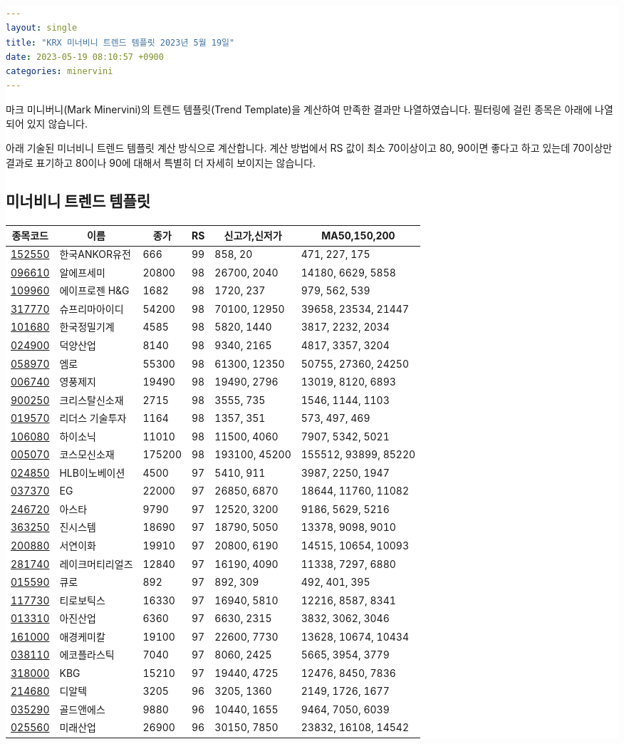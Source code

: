 ```yaml
---
layout: single
title: "KRX 미너비니 트렌드 템플릿 2023년 5월 19일"
date: 2023-05-19 08:10:57 +0900
categories: minervini
---
```

마크 미니버니(Mark Minervini)의 트렌드 템플릿(Trend Template)을 계산하여 만족한 결과만 나열하였습니다. 필터링에 걸린 종목은 아래에 나열되어 있지 않습니다.

아래 기술된 미너비니 트렌드 템플릿 계산 방식으로 계산합니다. 계산 방법에서 RS 값이 최소 70이상이고 80, 90이면 좋다고 하고 있는데 70이상만 결과로 표기하고 80이나 90에 대해서 특별히 더 자세히 보이지는 않습니다.

## 미너비니 트렌드 템플릿

|종목코드|이름|종가|RS|신고가,신저가|MA50,150,200|
|------|---|---|--|---------|------------|
|[152550](https://finance.daum.net/quotes/A152550)|한국ANKOR유전|666|99|858, 20|471, 227, 175|
|[096610](https://finance.daum.net/quotes/A096610)|알에프세미|20800|98|26700, 2040|14180, 6629, 5858|
|[109960](https://finance.daum.net/quotes/A109960)|에이프로젠 H&G|1682|98|1720, 237|979, 562, 539|
|[317770](https://finance.daum.net/quotes/A317770)|슈프리마아이디|54200|98|70100, 12950|39658, 23534, 21447|
|[101680](https://finance.daum.net/quotes/A101680)|한국정밀기계|4585|98|5820, 1440|3817, 2232, 2034|
|[024900](https://finance.daum.net/quotes/A024900)|덕양산업|8140|98|9340, 2165|4817, 3357, 3204|
|[058970](https://finance.daum.net/quotes/A058970)|엠로|55300|98|61300, 12350|50755, 27360, 24250|
|[006740](https://finance.daum.net/quotes/A006740)|영풍제지|19490|98|19490, 2796|13019, 8120, 6893|
|[900250](https://finance.daum.net/quotes/A900250)|크리스탈신소재|2715|98|3555, 735|1546, 1144, 1103|
|[019570](https://finance.daum.net/quotes/A019570)|리더스 기술투자|1164|98|1357, 351|573, 497, 469|
|[106080](https://finance.daum.net/quotes/A106080)|하이소닉|11010|98|11500, 4060|7907, 5342, 5021|
|[005070](https://finance.daum.net/quotes/A005070)|코스모신소재|175200|98|193100, 45200|155512, 93899, 85220|
|[024850](https://finance.daum.net/quotes/A024850)|HLB이노베이션|4500|97|5410, 911|3987, 2250, 1947|
|[037370](https://finance.daum.net/quotes/A037370)|EG|22000|97|26850, 6870|18644, 11760, 11082|
|[246720](https://finance.daum.net/quotes/A246720)|아스타|9790|97|12520, 3200|9186, 5629, 5216|
|[363250](https://finance.daum.net/quotes/A363250)|진시스템|18690|97|18790, 5050|13378, 9098, 9010|
|[200880](https://finance.daum.net/quotes/A200880)|서연이화|19910|97|20800, 6190|14515, 10654, 10093|
|[281740](https://finance.daum.net/quotes/A281740)|레이크머티리얼즈|12840|97|16190, 4090|11338, 7297, 6880|
|[015590](https://finance.daum.net/quotes/A015590)|큐로|892|97|892, 309|492, 401, 395|
|[117730](https://finance.daum.net/quotes/A117730)|티로보틱스|16330|97|16940, 5810|12216, 8587, 8341|
|[013310](https://finance.daum.net/quotes/A013310)|아진산업|6360|97|6630, 2315|3832, 3062, 3046|
|[161000](https://finance.daum.net/quotes/A161000)|애경케미칼|19100|97|22600, 7730|13628, 10674, 10434|
|[038110](https://finance.daum.net/quotes/A038110)|에코플라스틱|7040|97|8060, 2425|5665, 3954, 3779|
|[318000](https://finance.daum.net/quotes/A318000)|KBG|15210|97|19440, 4725|12476, 8450, 7836|
|[214680](https://finance.daum.net/quotes/A214680)|디알텍|3205|96|3205, 1360|2149, 1726, 1677|
|[035290](https://finance.daum.net/quotes/A035290)|골드앤에스|9880|96|10440, 1655|9464, 7050, 6039|
|[025560](https://finance.daum.net/quotes/A025560)|미래산업|26900|96|30150, 7850|23832, 16108, 14542|